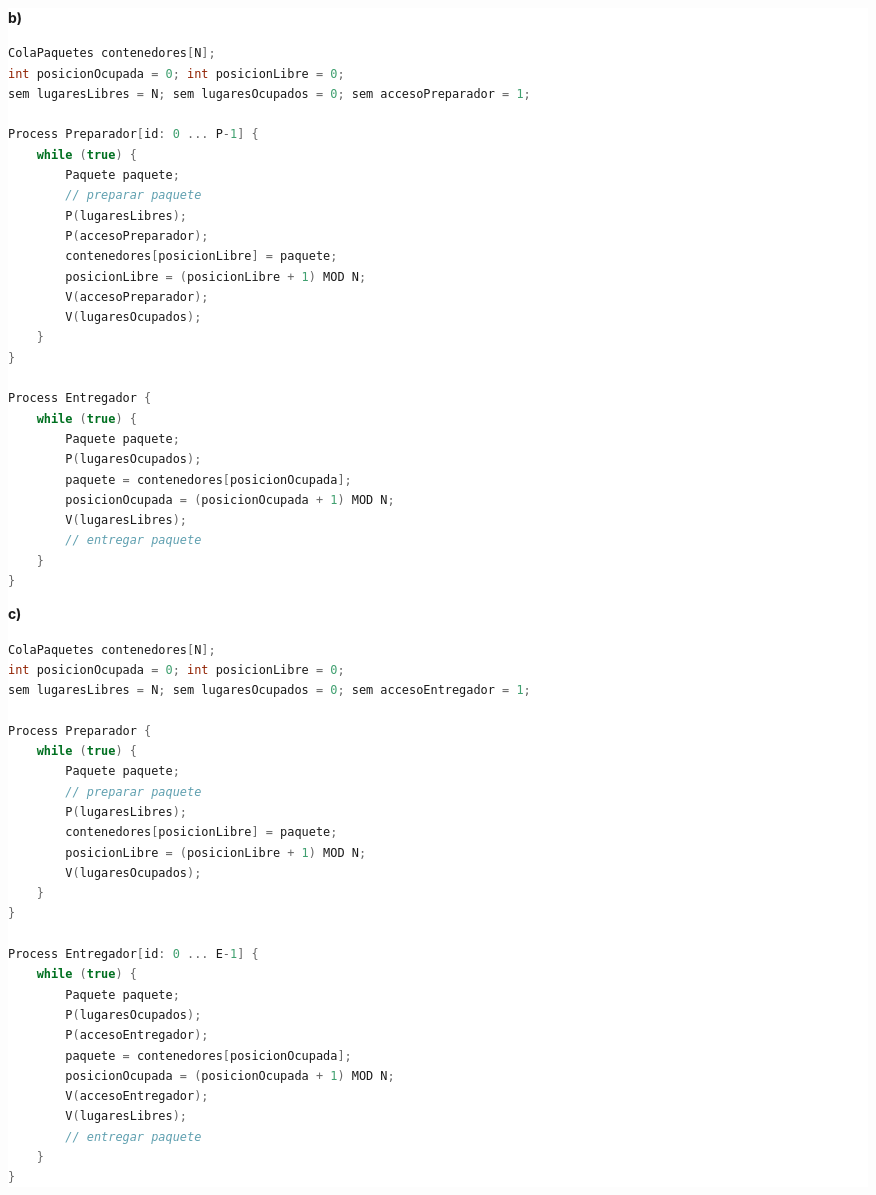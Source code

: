 **b)**

```c
ColaPaquetes contenedores[N];
int posicionOcupada = 0; int posicionLibre = 0;
sem lugaresLibres = N; sem lugaresOcupados = 0; sem accesoPreparador = 1;

Process Preparador[id: 0 ... P-1] {
    while (true) {
        Paquete paquete;
        // preparar paquete
        P(lugaresLibres);
        P(accesoPreparador);
        contenedores[posicionLibre] = paquete;
        posicionLibre = (posicionLibre + 1) MOD N;
        V(accesoPreparador);
        V(lugaresOcupados);
    }
}

Process Entregador {
    while (true) {
        Paquete paquete;
        P(lugaresOcupados);
        paquete = contenedores[posicionOcupada];
        posicionOcupada = (posicionOcupada + 1) MOD N;
        V(lugaresLibres);
        // entregar paquete
    }
}
```

**c)**

```c
ColaPaquetes contenedores[N];
int posicionOcupada = 0; int posicionLibre = 0;
sem lugaresLibres = N; sem lugaresOcupados = 0; sem accesoEntregador = 1;

Process Preparador {
    while (true) {
        Paquete paquete;
        // preparar paquete
        P(lugaresLibres);
        contenedores[posicionLibre] = paquete;
        posicionLibre = (posicionLibre + 1) MOD N;
        V(lugaresOcupados);
    }
}

Process Entregador[id: 0 ... E-1] {
    while (true) {
        Paquete paquete;
        P(lugaresOcupados);
        P(accesoEntregador);
        paquete = contenedores[posicionOcupada];
        posicionOcupada = (posicionOcupada + 1) MOD N;
        V(accesoEntregador);
        V(lugaresLibres);
        // entregar paquete
    }
}
```
